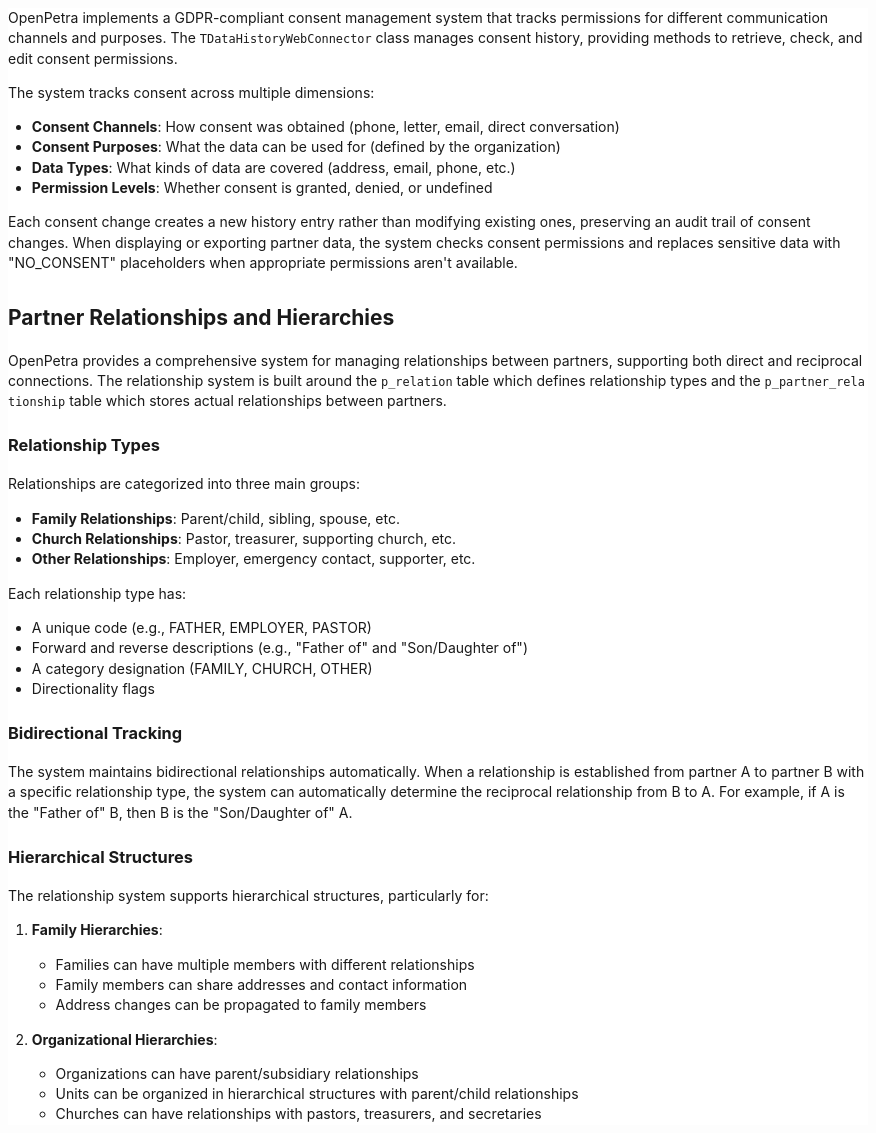 OpenPetra implements a GDPR-compliant consent management system that tracks permissions for different communication channels and purposes. The `TDataHistoryWebConnector` class manages consent history, providing methods to retrieve, check, and edit consent permissions.

The system tracks consent across multiple dimensions:
- **Consent Channels**: How consent was obtained (phone, letter, email, direct conversation)
- **Consent Purposes**: What the data can be used for (defined by the organization)
- **Data Types**: What kinds of data are covered (address, email, phone, etc.)
- **Permission Levels**: Whether consent is granted, denied, or undefined

Each consent change creates a new history entry rather than modifying existing ones, preserving an audit trail of consent changes. When displaying or exporting partner data, the system checks consent permissions and replaces sensitive data with "NO_CONSENT" placeholders when appropriate permissions aren't available.

## Partner Relationships and Hierarchies

OpenPetra provides a comprehensive system for managing relationships between partners, supporting both direct and reciprocal connections. The relationship system is built around the `p_relation` table which defines relationship types and the `p_partner_relationship` table which stores actual relationships between partners.

### Relationship Types

Relationships are categorized into three main groups:
- **Family Relationships**: Parent/child, sibling, spouse, etc.
- **Church Relationships**: Pastor, treasurer, supporting church, etc.
- **Other Relationships**: Employer, emergency contact, supporter, etc.

Each relationship type has:
- A unique code (e.g., FATHER, EMPLOYER, PASTOR)
- Forward and reverse descriptions (e.g., "Father of" and "Son/Daughter of")
- A category designation (FAMILY, CHURCH, OTHER)
- Directionality flags

### Bidirectional Tracking

The system maintains bidirectional relationships automatically. When a relationship is established from partner A to partner B with a specific relationship type, the system can automatically determine the reciprocal relationship from B to A. For example, if A is the "Father of" B, then B is the "Son/Daughter of" A.

### Hierarchical Structures

The relationship system supports hierarchical structures, particularly for:

1. **Family Hierarchies**:
   - Families can have multiple members with different relationships
   - Family members can share addresses and contact information
   - Address changes can be propagated to family members

2. **Organizational Hierarchies**:
   - Organizations can have parent/subsidiary relationships
   - Units can be organized in hierarchical structures with parent/child relationships
   - Churches can have relationships with pastors, treasurers, and secretaries
